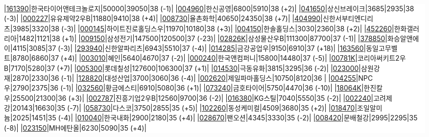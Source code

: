 |[161390](https://finance.daum.net/quotes/A161390)|한국타이어앤테크놀로지|50000|39050|38 (-1)|
|[004960](https://finance.daum.net/quotes/A004960)|한신공영|6800|5910|38 (+2)|
|[041650](https://finance.daum.net/quotes/A041650)|상신브레이크|3685|2935|38 (-3)|
|[000227](https://finance.daum.net/quotes/A000227)|유유제약2우B|11880|9410|38 (+4)|
|[008730](https://finance.daum.net/quotes/A008730)|율촌화학|40650|24350|38 (+7)|
|[404990](https://finance.daum.net/quotes/A404990)|신한서부티엔디리츠|3985|3320|38 (-3)|
|[000145](https://finance.daum.net/quotes/A000145)|하이트진로홀딩스우|11970|10180|38 (+3)|
|[004150](https://finance.daum.net/quotes/A004150)|한솔홀딩스|3030|2360|38 (+2)|
|[452260](https://finance.daum.net/quotes/A452260)|한화갤러리아|1482|1121|38 (+1)|
|[009150](https://finance.daum.net/quotes/A009150)|삼성전기|147500|120500|37 (-23)|
|[02826K](https://finance.daum.net/quotes/A02826K)|삼성물산우B|111300|87700|37 (-1)|
|[378850](https://finance.daum.net/quotes/A378850)|화승알앤에이|4115|3085|37 (-3)|
|[293940](https://finance.daum.net/quotes/A293940)|신한알파리츠|6943|5510|37 (-4)|
|[014285](https://finance.daum.net/quotes/A014285)|금강공업우|9150|6910|37 (+18)|
|[163560](https://finance.daum.net/quotes/A163560)|동일고무벨트|8780|6860|37 (+4)|
|[003010](https://finance.daum.net/quotes/A003010)|혜인|5640|4670|37 (-2)|
|[000240](https://finance.daum.net/quotes/A000240)|한국앤컴퍼니|15800|14480|37 (-5)|
|[00781K](https://finance.daum.net/quotes/A00781K)|코리아써키트2우B|7170|5280|37 (+7)|
|[005300](https://finance.daum.net/quotes/A005300)|롯데칠성|127600|106300|37 (+1)|
|[014530](https://finance.daum.net/quotes/A014530)|극동유화|3815|3295|36 (-2)|
|[023000](https://finance.daum.net/quotes/A023000)|삼원강재|2870|2330|36 (-1)|
|[128820](https://finance.daum.net/quotes/A128820)|대성산업|3700|3060|36 (-4)|
|[002620](https://finance.daum.net/quotes/A002620)|제일파마홀딩스|10750|8120|36 |
|[004255](https://finance.daum.net/quotes/A004255)|NPC우|2790|2375|36 (-1)|
|[032560](https://finance.daum.net/quotes/A032560)|황금에스티|6910|5080|36 (+1)|
|[073240](https://finance.daum.net/quotes/A073240)|금호타이어|5750|4470|36 (-10)|
|[18064K](https://finance.daum.net/quotes/A18064K)|한진칼우|25500|21300|36 (+3)|
|[002787](https://finance.daum.net/quotes/A002787)|진흥기업2우B|12560|9700|36 (-2)|
|[016380](https://finance.daum.net/quotes/A016380)|KG스틸|7040|5550|35 (-2)|
|[002240](https://finance.daum.net/quotes/A002240)|고려제강|20143|16630|35 (-7)|
|[058730](https://finance.daum.net/quotes/A058730)|다스코|3750|2855|35 (+5)|
|[102260](https://finance.daum.net/quotes/A102260)|동성케미컬|4509|3680|35 (+2)|
|[018470](https://finance.daum.net/quotes/A018470)|조일알미늄|2025|1451|35 (-4)|
|[010040](https://finance.daum.net/quotes/A010040)|한국내화|2900|2180|35 (+4)|
|[028670](https://finance.daum.net/quotes/A028670)|팬오션|4345|3330|35 (-2)|
|[008420](https://finance.daum.net/quotes/A008420)|문배철강|2995|2295|35 (-8)|
|[023150](https://finance.daum.net/quotes/A023150)|MH에탄올|6230|5090|35 (+4)|
